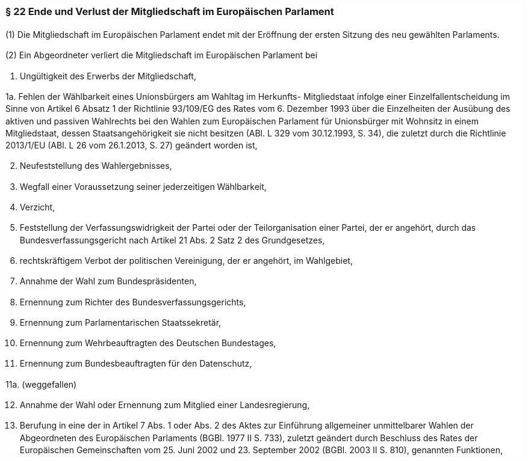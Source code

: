 
### § 22 Ende und Verlust der Mitgliedschaft im Europäischen Parlament

(1) Die Mitgliedschaft im Europäischen Parlament endet mit der
Eröffnung der ersten Sitzung des neu gewählten Parlaments.

(2) Ein Abgeordneter verliert die Mitgliedschaft im Europäischen
Parlament bei

1.  Ungültigkeit des Erwerbs der Mitgliedschaft,


1a. Fehlen der Wählbarkeit eines Unionsbürgers am Wahltag im Herkunfts-
    Mitgliedstaat infolge einer Einzelfallentscheidung im Sinne von
    Artikel 6 Absatz 1 der Richtlinie 93/109/EG des Rates vom 6. Dezember
    1993 über die Einzelheiten der Ausübung des aktiven und passiven
    Wahlrechts bei den Wahlen zum Europäischen Parlament für Unionsbürger
    mit Wohnsitz in einem Mitgliedstaat, dessen Staatsangehörigkeit sie
    nicht besitzen (ABl. L 329 vom 30.12.1993, S. 34), die zuletzt durch
    die Richtlinie 2013/1/EU (ABl. L 26 vom 26.1.2013, S. 27) geändert
    worden ist,


2.  Neufeststellung des Wahlergebnisses,


3.  Wegfall einer Voraussetzung seiner jederzeitigen Wählbarkeit,


4.  Verzicht,


5.  Feststellung der Verfassungswidrigkeit der Partei oder der
    Teilorganisation einer Partei, der er angehört, durch das
    Bundesverfassungsgericht nach Artikel 21 Abs. 2 Satz 2 des
    Grundgesetzes,


6.  rechtskräftigem Verbot der politischen Vereinigung, der er angehört,
    im Wahlgebiet,


7.  Annahme der Wahl zum Bundespräsidenten,


8.  Ernennung zum Richter des Bundesverfassungsgerichts,


9.  Ernennung zum Parlamentarischen Staatssekretär,


10. Ernennung zum Wehrbeauftragten des Deutschen Bundestages,


11. Ernennung zum Bundesbeauftragten für den Datenschutz,


11a. (weggefallen)


12. Annahme der Wahl oder Ernennung zum Mitglied einer Landesregierung,


13. Berufung in eine der in Artikel 7 Abs. 1 oder Abs. 2 des Aktes zur
    Einführung allgemeiner unmittelbarer Wahlen der Abgeordneten des
    Europäischen Parlaments (BGBl. 1977 II S. 733), zuletzt geändert durch
    Beschluss des Rates der Europäischen Gemeinschaften vom 25. Juni 2002
    und 23. September 2002 (BGBl. 2003 II S. 810), genannten Funktionen,
